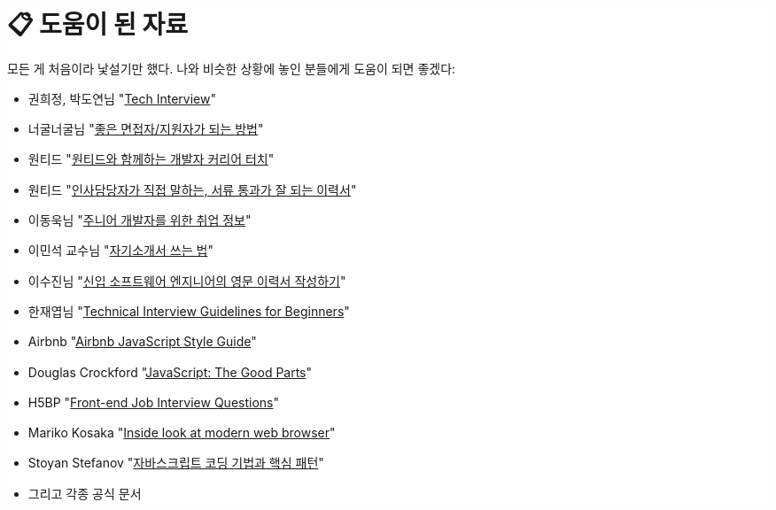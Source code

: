 # 📋 도움이 된 자료

모든 게 처음이라 낯설기만 했다. 나와 비슷한 상황에 놓인 분들에게 도움이 되면 좋겠다:

* 권희정, 박도연님 "[Tech Interview](https://github.com/WeareSoft/tech-interview)"

* 너굴너굴님 "[좋은 면접자/지원자가 되는 방법](https://repo.yona.io/doortts/blog/post/292)"
* 원티드 "[원티드와 함께하는 개발자 커리어 터치](https://www.notion.so/parksb/8a5fb590ae204295adf8117b5f58e32e)"
* 원티드 "[인사담당자가 직접 말하는, 서류 통과가 잘 되는 이력서](https://brunch.co.kr/@wantedlab/29)"
* 이동욱님 "[주니어 개발자를 위한 취업 정보](https://github.com/jojoldu/junior-recruit-scheduler)"
* 이민석 교수님 "[자기소개서 쓰는 법](http://hl1itj.tistory.com/90)"
* 이수진님 "[신입 소프트웨어 엔지니어의 영문 이력서 작성하기](https://sujinlee.me/entry-level-en-resume/)"
* 한재엽님 "[Technical Interview Guidelines for Beginners](https://github.com/JaeYeopHan/Interview_Question_for_Beginner)"
* Airbnb "[Airbnb JavaScript Style Guide](https://github.com/airbnb/javascript)"
* Douglas Crockford "[JavaScript: The Good Parts](http://shop.oreilly.com/product/9780596517748.do)"
* H5BP "[Front-end Job Interview Questions](https://h5bp.github.io/Front-end-Developer-Interview-Questions/)"
* Mariko Kosaka "[Inside look at modern web browser](https://developers.google.com/web/updates/2018/09/inside-browser-part1)"
* Stoyan Stefanov "[자바스크립트 코딩 기법과 핵심 패턴](http://www.insightbook.co.kr/book/programming-insight/%EC%9E%90%EB%B0%94%EC%8A%A4%ED%81%AC%EB%A6%BD%ED%8A%B8-%EC%BD%94%EB%94%A9-%EA%B8%B0%EB%B2%95%EA%B3%BC-%ED%95%B5%EC%8B%AC-%ED%8C%A8%ED%84%B4)"
* 그리고 각종 공식 문서
